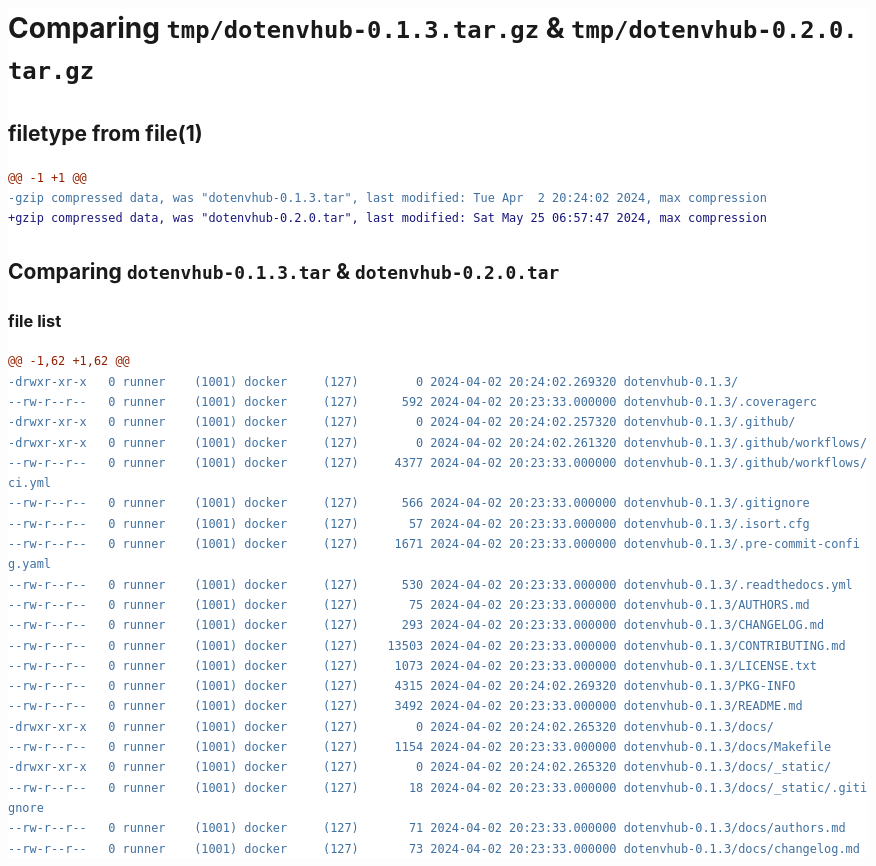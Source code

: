 # Comparing `tmp/dotenvhub-0.1.3.tar.gz` & `tmp/dotenvhub-0.2.0.tar.gz`

## filetype from file(1)

```diff
@@ -1 +1 @@
-gzip compressed data, was "dotenvhub-0.1.3.tar", last modified: Tue Apr  2 20:24:02 2024, max compression
+gzip compressed data, was "dotenvhub-0.2.0.tar", last modified: Sat May 25 06:57:47 2024, max compression
```

## Comparing `dotenvhub-0.1.3.tar` & `dotenvhub-0.2.0.tar`

### file list

```diff
@@ -1,62 +1,62 @@
-drwxr-xr-x   0 runner    (1001) docker     (127)        0 2024-04-02 20:24:02.269320 dotenvhub-0.1.3/
--rw-r--r--   0 runner    (1001) docker     (127)      592 2024-04-02 20:23:33.000000 dotenvhub-0.1.3/.coveragerc
-drwxr-xr-x   0 runner    (1001) docker     (127)        0 2024-04-02 20:24:02.257320 dotenvhub-0.1.3/.github/
-drwxr-xr-x   0 runner    (1001) docker     (127)        0 2024-04-02 20:24:02.261320 dotenvhub-0.1.3/.github/workflows/
--rw-r--r--   0 runner    (1001) docker     (127)     4377 2024-04-02 20:23:33.000000 dotenvhub-0.1.3/.github/workflows/ci.yml
--rw-r--r--   0 runner    (1001) docker     (127)      566 2024-04-02 20:23:33.000000 dotenvhub-0.1.3/.gitignore
--rw-r--r--   0 runner    (1001) docker     (127)       57 2024-04-02 20:23:33.000000 dotenvhub-0.1.3/.isort.cfg
--rw-r--r--   0 runner    (1001) docker     (127)     1671 2024-04-02 20:23:33.000000 dotenvhub-0.1.3/.pre-commit-config.yaml
--rw-r--r--   0 runner    (1001) docker     (127)      530 2024-04-02 20:23:33.000000 dotenvhub-0.1.3/.readthedocs.yml
--rw-r--r--   0 runner    (1001) docker     (127)       75 2024-04-02 20:23:33.000000 dotenvhub-0.1.3/AUTHORS.md
--rw-r--r--   0 runner    (1001) docker     (127)      293 2024-04-02 20:23:33.000000 dotenvhub-0.1.3/CHANGELOG.md
--rw-r--r--   0 runner    (1001) docker     (127)    13503 2024-04-02 20:23:33.000000 dotenvhub-0.1.3/CONTRIBUTING.md
--rw-r--r--   0 runner    (1001) docker     (127)     1073 2024-04-02 20:23:33.000000 dotenvhub-0.1.3/LICENSE.txt
--rw-r--r--   0 runner    (1001) docker     (127)     4315 2024-04-02 20:24:02.269320 dotenvhub-0.1.3/PKG-INFO
--rw-r--r--   0 runner    (1001) docker     (127)     3492 2024-04-02 20:23:33.000000 dotenvhub-0.1.3/README.md
-drwxr-xr-x   0 runner    (1001) docker     (127)        0 2024-04-02 20:24:02.265320 dotenvhub-0.1.3/docs/
--rw-r--r--   0 runner    (1001) docker     (127)     1154 2024-04-02 20:23:33.000000 dotenvhub-0.1.3/docs/Makefile
-drwxr-xr-x   0 runner    (1001) docker     (127)        0 2024-04-02 20:24:02.265320 dotenvhub-0.1.3/docs/_static/
--rw-r--r--   0 runner    (1001) docker     (127)       18 2024-04-02 20:23:33.000000 dotenvhub-0.1.3/docs/_static/.gitignore
--rw-r--r--   0 runner    (1001) docker     (127)       71 2024-04-02 20:23:33.000000 dotenvhub-0.1.3/docs/authors.md
--rw-r--r--   0 runner    (1001) docker     (127)       73 2024-04-02 20:23:33.000000 dotenvhub-0.1.3/docs/changelog.md
```